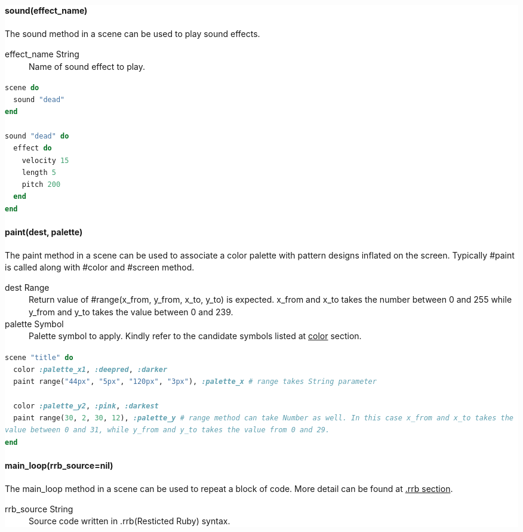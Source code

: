 #### sound(effect_name)

The sound method in a scene can be used to play sound effects.

<dl>
  <dt>effect_name String</dt>
  <dd>Name of sound effect to play.</dd>
</dl>

```ruby
scene do
  sound "dead"
end

sound "dead" do
  effect do
    velocity 15
    length 5
    pitch 200
  end
end
```

#### paint(dest, palette)

The paint method in a scene can be used to associate a color palette with pattern designs inflated on the screen. Typically #paint is called along with #color and #screen method.

<dl>
  <dt>dest Range</dt>
  <dd>Return value of #range(x_from, y_from, x_to, y_to) is expected. x_from and x_to takes the number between 0 and 255 while y_from and y_to takes the value between 0 and 239.</dd>
  <dt>palette Symbol</dt>
  <dd>Palette symbol to apply. Kindly refer to the candidate symbols listed at <a href="#colorpalette-color-lightnesslighter">color</a> section.</dd>
</dl>

```ruby
scene "title" do
  color :palette_x1, :deepred, :darker
  paint range("44px", "5px", "120px", "3px"), :palette_x # range takes String parameter

  color :palette_y2, :pink, :darkest
  paint range(30, 2, 30, 12), :palette_y # range method can take Number as well. In this case x_from and x_to takes the value between 0 and 31, while y_from and y_to takes the value from 0 and 29.
end
```

#### main_loop(rrb_source=nil)

The main_loop method in a scene can be used to repeat a block of code. More detail can be found at [.rrb section](#programming-with-rrbrestricted-ruby-syntax).

<dl>
  <dt>rrb_source String</dt>
  <dd>Source code written in .rrb(Resticted Ruby) syntax.</dd>
</dl>
